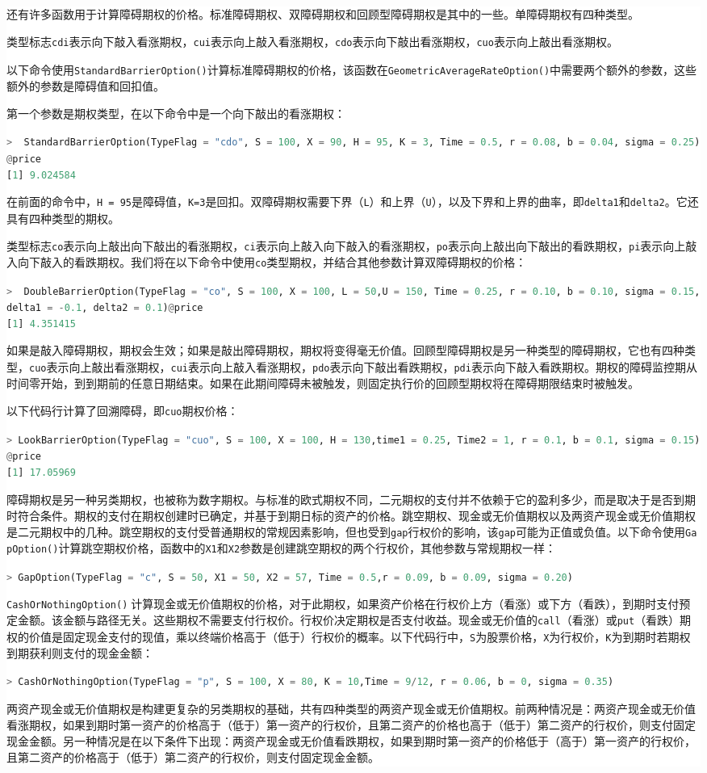 还有许多函数用于计算障碍期权的价格。标准障碍期权、双障碍期权和回顾型障碍期权是其中的一些。单障碍期权有四种类型。

类型标志`cdi`表示向下敲入看涨期权，`cui`表示向上敲入看涨期权，`cdo`表示向下敲出看涨期权，`cuo`表示向上敲出看涨期权。

以下命令使用`StandardBarrierOption()`计算标准障碍期权的价格，该函数在`GeometricAverageRateOption()`中需要两个额外的参数，这些额外的参数是障碍值和回扣值。

第一个参数是期权类型，在以下命令中是一个向下敲出的看涨期权：

```py
>  StandardBarrierOption(TypeFlag = "cdo", S = 100, X = 90, H = 95, K = 3, Time = 0.5, r = 0.08, b = 0.04, sigma = 0.25)@price
[1] 9.024584

```

在前面的命令中，`H = 95`是障碍值，`K=3`是回扣。双障碍期权需要下界（`L`）和上界（`U`），以及下界和上界的曲率，即`delta1`和`delta2`。它还具有四种类型的期权。

类型标志`co`表示向上敲出向下敲出的看涨期权，`ci`表示向上敲入向下敲入的看涨期权，`po`表示向上敲出向下敲出的看跌期权，`pi`表示向上敲入向下敲入的看跌期权。我们将在以下命令中使用`co`类型期权，并结合其他参数计算双障碍期权的价格：

```py
>  DoubleBarrierOption(TypeFlag = "co", S = 100, X = 100, L = 50,U = 150, Time = 0.25, r = 0.10, b = 0.10, sigma = 0.15,delta1 = -0.1, delta2 = 0.1)@price
[1] 4.351415

```

如果是敲入障碍期权，期权会生效；如果是敲出障碍期权，期权将变得毫无价值。回顾型障碍期权是另一种类型的障碍期权，它也有四种类型，`cuo`表示向上敲出看涨期权，`cui`表示向上敲入看涨期权，`pdo`表示向下敲出看跌期权，`pdi`表示向下敲入看跌期权。期权的障碍监控期从时间零开始，到到期前的任意日期结束。如果在此期间障碍未被触发，则固定执行价的回顾型期权将在障碍期限结束时被触发。

以下代码行计算了回溯障碍，即`cuo`期权价格：

```py
> LookBarrierOption(TypeFlag = "cuo", S = 100, X = 100, H = 130,time1 = 0.25, Time2 = 1, r = 0.1, b = 0.1, sigma = 0.15)@price 
[1] 17.05969 

```

障碍期权是另一种另类期权，也被称为数字期权。与标准的欧式期权不同，二元期权的支付并不依赖于它的盈利多少，而是取决于是否到期时符合条件。期权的支付在期权创建时已确定，并基于到期日标的资产的价格。跳空期权、现金或无价值期权以及两资产现金或无价值期权是二元期权中的几种。跳空期权的支付受普通期权的常规因素影响，但也受到`gap`行权价的影响，该`gap`可能为正值或负值。以下命令使用`GapOption()`计算跳空期权价格，函数中的`X1`和`X2`参数是创建跳空期权的两个行权价，其他参数与常规期权一样：

```py
> GapOption(TypeFlag = "c", S = 50, X1 = 50, X2 = 57, Time = 0.5,r = 0.09, b = 0.09, sigma = 0.20) 

```

`CashOrNothingOption()` 计算现金或无价值期权的价格，对于此期权，如果资产价格在行权价上方（看涨）或下方（看跌），到期时支付预定金额。该金额与路径无关。这些期权不需要支付行权价。行权价决定期权是否支付收益。现金或无价值的`call`（看涨）或`put`（看跌）期权的价值是固定现金支付的现值，乘以终端价格高于（低于）行权价的概率。以下代码行中，`S`为股票价格，`X`为行权价，`K`为到期时若期权到期获利则支付的现金金额：

```py
> CashOrNothingOption(TypeFlag = "p", S = 100, X = 80, K = 10,Time = 9/12, r = 0.06, b = 0, sigma = 0.35) 

```

两资产现金或无价值期权是构建更复杂的另类期权的基础，共有四种类型的两资产现金或无价值期权。前两种情况是：两资产现金或无价值看涨期权，如果到期时第一资产的价格高于（低于）第一资产的行权价，且第二资产的价格也高于（低于）第二资产的行权价，则支付固定现金金额。另一种情况是在以下条件下出现：两资产现金或无价值看跌期权，如果到期时第一资产的价格低于（高于）第一资产的行权价，且第二资产的价格高于（低于）第二资产的行权价，则支付固定现金金额。
